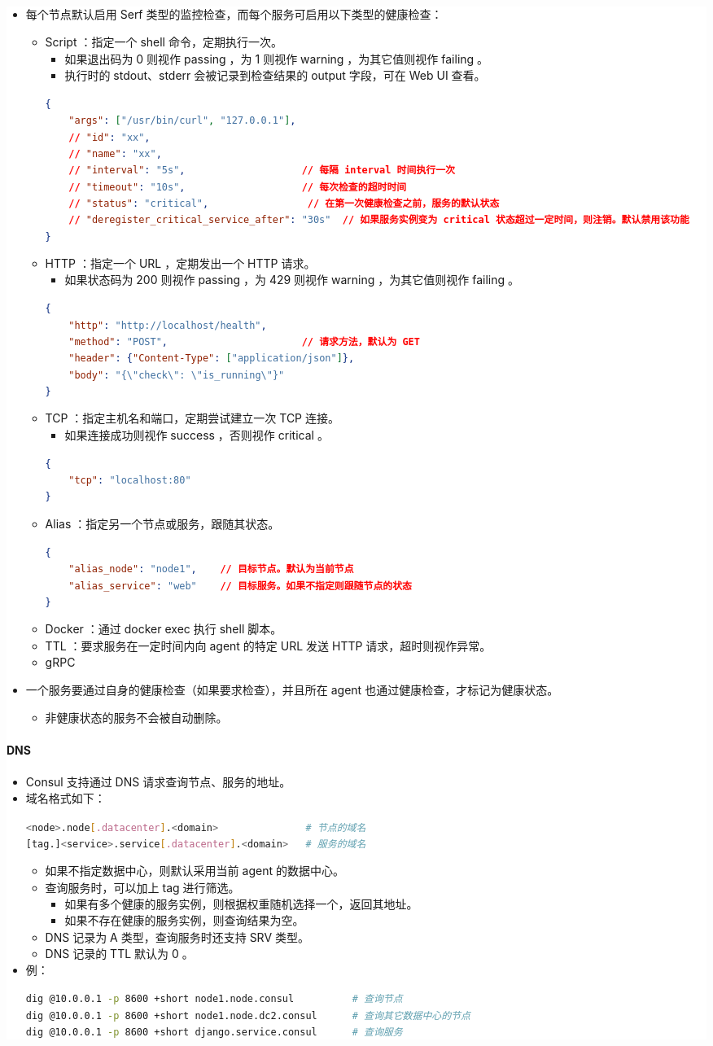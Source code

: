 - 每个节点默认启用 Serf 类型的监控检查，而每个服务可启用以下类型的健康检查：
  - Script ：指定一个 shell 命令，定期执行一次。
    - 如果退出码为 0 则视作 passing ，为 1 则视作 warning ，为其它值则视作 failing 。
    - 执行时的 stdout、stderr 会被记录到检查结果的 output 字段，可在 Web UI 查看。
    ```json
    {
        "args": ["/usr/bin/curl", "127.0.0.1"],
        // "id": "xx",
        // "name": "xx",
        // "interval": "5s",                    // 每隔 interval 时间执行一次
        // "timeout": "10s",                    // 每次检查的超时时间
        // "status": "critical",                 // 在第一次健康检查之前，服务的默认状态
        // "deregister_critical_service_after": "30s"  // 如果服务实例变为 critical 状态超过一定时间，则注销。默认禁用该功能
    }
    ```
  - HTTP ：指定一个 URL ，定期发出一个 HTTP 请求。
    - 如果状态码为 200 则视作 passing ，为 429 则视作 warning ，为其它值则视作 failing 。
    ```json
    {
        "http": "http://localhost/health",
        "method": "POST",                       // 请求方法，默认为 GET
        "header": {"Content-Type": ["application/json"]},
        "body": "{\"check\": \"is_running\"}"
    }
    ```
  - TCP ：指定主机名和端口，定期尝试建立一次 TCP 连接。
    - 如果连接成功则视作 success ，否则视作 critical 。
    ```json
    {
        "tcp": "localhost:80"
    }
    ```
  - Alias ：指定另一个节点或服务，跟随其状态。
    ```json
    {
        "alias_node": "node1",    // 目标节点。默认为当前节点
        "alias_service": "web"    // 目标服务。如果不指定则跟随节点的状态
    }
    ```
  - Docker ：通过 docker exec 执行 shell 脚本。
  - TTL ：要求服务在一定时间内向 agent 的特定 URL 发送 HTTP 请求，超时则视作异常。
  - gRPC

- 一个服务要通过自身的健康检查（如果要求检查），并且所在 agent 也通过健康检查，才标记为健康状态。
  - 非健康状态的服务不会被自动删除。

#### DNS

- Consul 支持通过 DNS 请求查询节点、服务的地址。
- 域名格式如下：
  ```sh
  <node>.node[.datacenter].<domain>               # 节点的域名
  [tag.]<service>.service[.datacenter].<domain>   # 服务的域名
  ```
  - 如果不指定数据中心，则默认采用当前 agent 的数据中心。
  - 查询服务时，可以加上 tag 进行筛选。
    - 如果有多个健康的服务实例，则根据权重随机选择一个，返回其地址。
    - 如果不存在健康的服务实例，则查询结果为空。
  - DNS 记录为 A 类型，查询服务时还支持 SRV 类型。
  - DNS 记录的 TTL 默认为 0 。
- 例：
  ```sh
  dig @10.0.0.1 -p 8600 +short node1.node.consul          # 查询节点
  dig @10.0.0.1 -p 8600 +short node1.node.dc2.consul      # 查询其它数据中心的节点
  dig @10.0.0.1 -p 8600 +short django.service.consul      # 查询服务
  ```